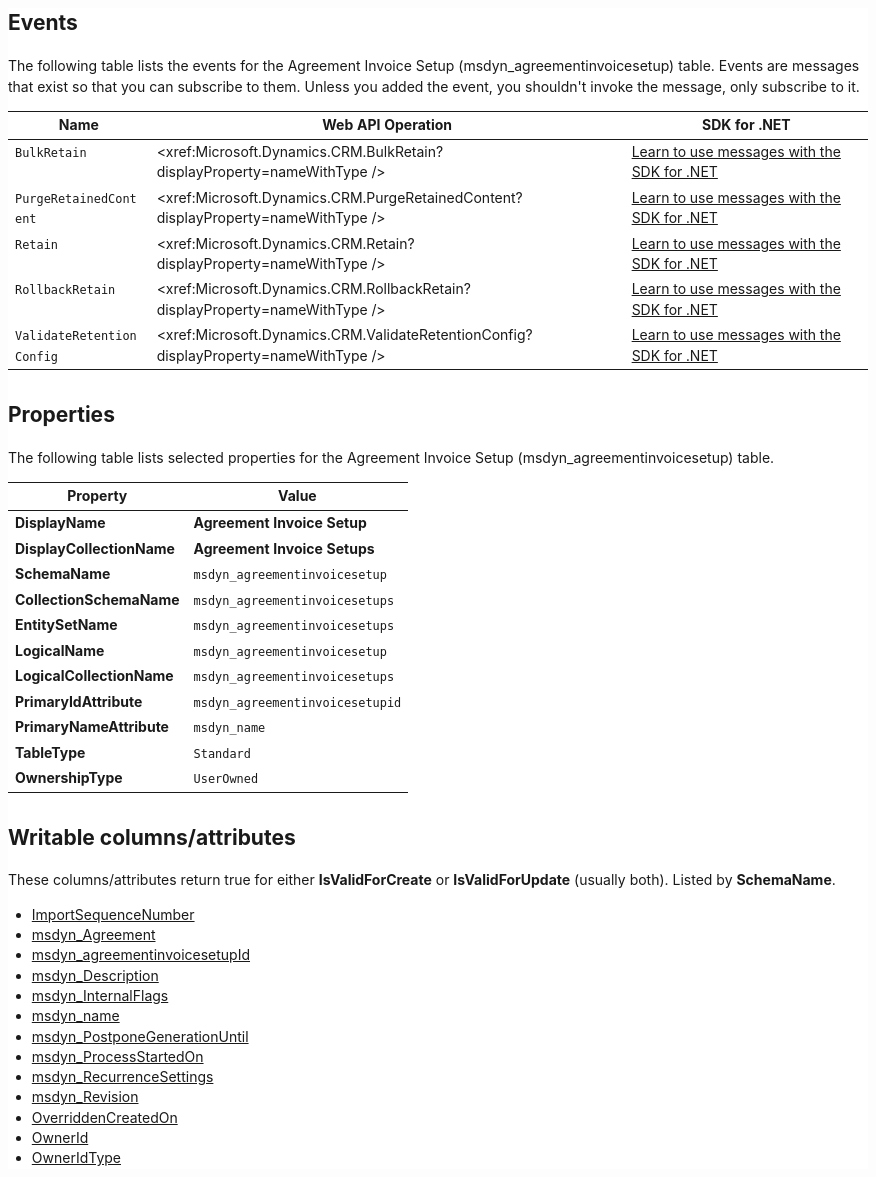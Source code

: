 
## Events

The following table lists the events for the Agreement Invoice Setup (msdyn_agreementinvoicesetup) table.
Events are messages that exist so that you can subscribe to them. Unless you added the event, you shouldn't invoke the message, only subscribe to it.

|Name|Web API Operation |SDK for .NET |
| ---- | ----- |----- |
| `BulkRetain`|<xref:Microsoft.Dynamics.CRM.BulkRetain?displayProperty=nameWithType /> |[Learn to use messages with the SDK for .NET](/power-apps/developer/data-platform/org-service/use-messages)|
| `PurgeRetainedContent`|<xref:Microsoft.Dynamics.CRM.PurgeRetainedContent?displayProperty=nameWithType /> |[Learn to use messages with the SDK for .NET](/power-apps/developer/data-platform/org-service/use-messages)|
| `Retain`|<xref:Microsoft.Dynamics.CRM.Retain?displayProperty=nameWithType /> |[Learn to use messages with the SDK for .NET](/power-apps/developer/data-platform/org-service/use-messages)|
| `RollbackRetain`|<xref:Microsoft.Dynamics.CRM.RollbackRetain?displayProperty=nameWithType /> |[Learn to use messages with the SDK for .NET](/power-apps/developer/data-platform/org-service/use-messages)|
| `ValidateRetentionConfig`|<xref:Microsoft.Dynamics.CRM.ValidateRetentionConfig?displayProperty=nameWithType /> |[Learn to use messages with the SDK for .NET](/power-apps/developer/data-platform/org-service/use-messages)|

## Properties

The following table lists selected properties for the Agreement Invoice Setup (msdyn_agreementinvoicesetup) table.

|Property|Value|
| --- | --- |
| **DisplayName** | **Agreement Invoice Setup** |
| **DisplayCollectionName** | **Agreement Invoice Setups** |
| **SchemaName** | `msdyn_agreementinvoicesetup` |
| **CollectionSchemaName** | `msdyn_agreementinvoicesetups` |
| **EntitySetName** | `msdyn_agreementinvoicesetups`|
| **LogicalName** | `msdyn_agreementinvoicesetup` |
| **LogicalCollectionName** | `msdyn_agreementinvoicesetups` |
| **PrimaryIdAttribute** | `msdyn_agreementinvoicesetupid` |
| **PrimaryNameAttribute** |`msdyn_name` |
| **TableType** | `Standard` |
| **OwnershipType** | `UserOwned` |

## Writable columns/attributes

These columns/attributes return true for either **IsValidForCreate** or **IsValidForUpdate** (usually both). Listed by **SchemaName**.

- [ImportSequenceNumber](#BKMK_ImportSequenceNumber)
- [msdyn_Agreement](#BKMK_msdyn_Agreement)
- [msdyn_agreementinvoicesetupId](#BKMK_msdyn_agreementinvoicesetupId)
- [msdyn_Description](#BKMK_msdyn_Description)
- [msdyn_InternalFlags](#BKMK_msdyn_InternalFlags)
- [msdyn_name](#BKMK_msdyn_name)
- [msdyn_PostponeGenerationUntil](#BKMK_msdyn_PostponeGenerationUntil)
- [msdyn_ProcessStartedOn](#BKMK_msdyn_ProcessStartedOn)
- [msdyn_RecurrenceSettings](#BKMK_msdyn_RecurrenceSettings)
- [msdyn_Revision](#BKMK_msdyn_Revision)
- [OverriddenCreatedOn](#BKMK_OverriddenCreatedOn)
- [OwnerId](#BKMK_OwnerId)
- [OwnerIdType](#BKMK_OwnerIdType)